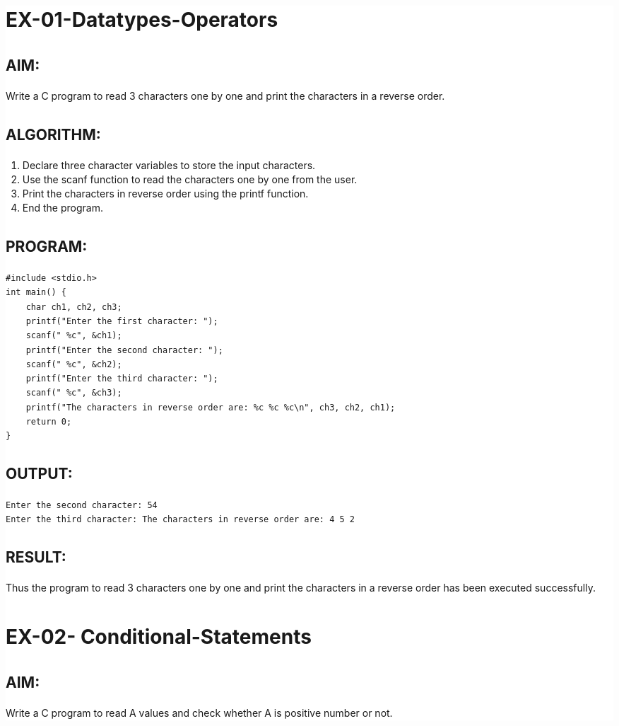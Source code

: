 
# EX-01-Datatypes-Operators
## AIM:
Write a C program to read 3 characters one by one and print the characters in a reverse order.

## ALGORITHM:
1.	Declare three character variables to store the input characters.
2.	Use the scanf function to read the characters one by one from the user.
3.	Print the characters in reverse order using the printf function.
4.	End the program.

## PROGRAM:
```
#include <stdio.h>
int main() {
    char ch1, ch2, ch3;
    printf("Enter the first character: ");
    scanf(" %c", &ch1); 
    printf("Enter the second character: ");
    scanf(" %c", &ch2);
    printf("Enter the third character: ");
    scanf(" %c", &ch3);
    printf("The characters in reverse order are: %c %c %c\n", ch3, ch2, ch1);
    return 0;
}
```
## OUTPUT:
```Enter the first character: 2
Enter the second character: 54
Enter the third character: The characters in reverse order are: 4 5 2
```















## RESULT:
Thus the program to read 3 characters one by one and print the characters in a reverse order has been executed successfully.


# EX-02- Conditional-Statements
## AIM:
Write a C program to read A values and check whether A is positive number or not.
